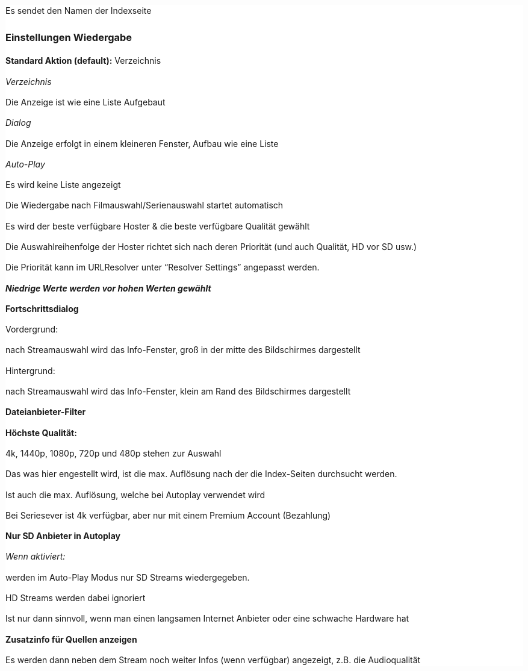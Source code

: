 Es sendet den Namen der Indexseite 

### Einstellungen Wiedergabe

**Standard Aktion (default):**   Verzeichnis

*Verzeichnis*

Die Anzeige ist wie eine Liste Aufgebaut

*Dialog*

Die Anzeige erfolgt in einem kleineren Fenster, Aufbau wie eine Liste
 
*Auto-Play*

Es wird keine Liste angezeigt

Die Wiedergabe nach Filmauswahl/Serienauswahl startet automatisch

Es wird der beste verfügbare Hoster & die beste verfügbare Qualität gewählt

Die Auswahlreihenfolge der Hoster richtet sich nach deren Priorität (und auch Qualität, HD vor SD usw.)

Die Priorität kann im URLResolver unter “Resolver Settings” angepasst werden.

***Niedrige Werte werden vor hohen Werten gewählt***

**Fortschrittsdialog**

Vordergrund: 

nach Streamauswahl wird das Info-Fenster, groß in der mitte des Bildschirmes dargestellt

Hintergrund: 

nach Streamauswahl wird das Info-Fenster, klein am Rand des Bildschirmes dargestellt

**Dateianbieter-Filter**

**Höchste Qualität:**

4k, 1440p, 1080p, 720p und 480p stehen zur Auswahl

Das was hier engestellt wird, ist die max. Auflösung nach der die Index-Seiten durchsucht werden. 

Ist auch die max. Auflösung, welche bei Autoplay verwendet wird

Bei Seriesever ist 4k verfügbar, aber nur mit einem Premium Account (Bezahlung)

**Nur SD Anbieter in Autoplay**

*Wenn aktiviert:*

werden im Auto-Play Modus nur SD Streams wiedergegeben. 

HD Streams werden dabei ignoriert

Ist nur dann sinnvoll, wenn man einen langsamen Internet Anbieter oder eine schwache Hardware hat

**Zusatzinfo für Quellen anzeigen**

Es werden dann neben dem Stream noch weiter Infos (wenn verfügbar) angezeigt, z.B. die Audioqualität
